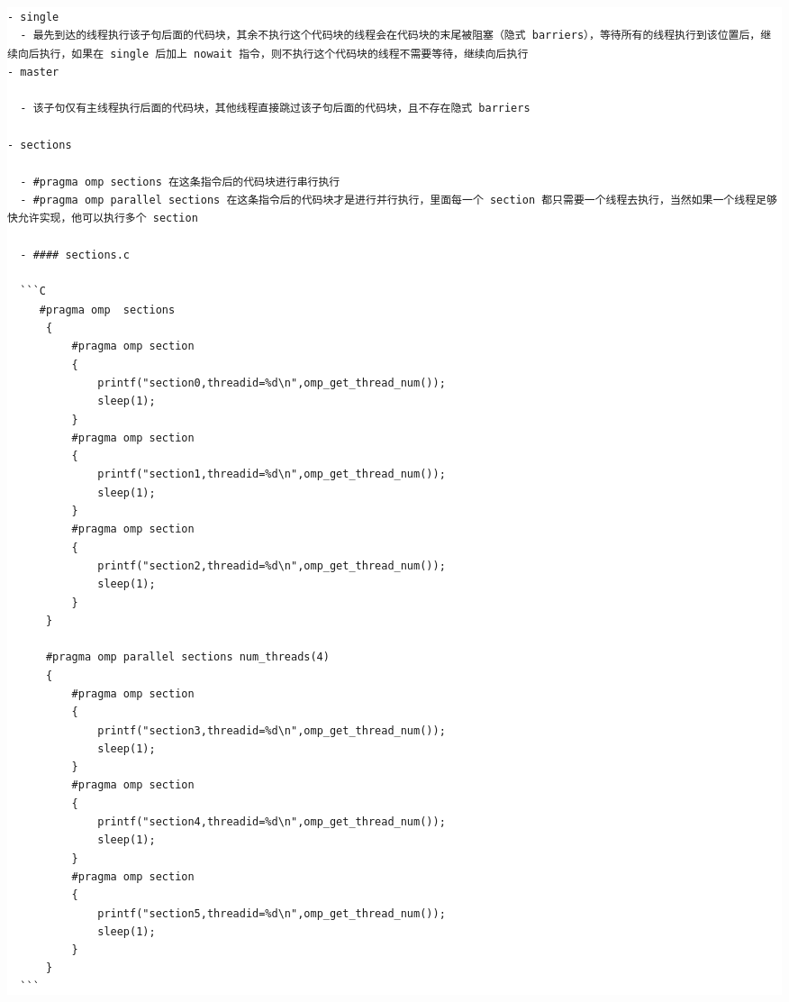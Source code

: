     - single
      - 最先到达的线程执行该子句后面的代码块，其余不执行这个代码块的线程会在代码块的末尾被阻塞（隐式 barriers），等待所有的线程执行到该位置后，继续向后执行，如果在 single 后加上 nowait 指令，则不执行这个代码块的线程不需要等待，继续向后执行
    - master

      - 该子句仅有主线程执行后面的代码块，其他线程直接跳过该子句后面的代码块，且不存在隐式 barriers

    - sections

      - #pragma omp sections 在这条指令后的代码块进行串行执行
      - #pragma omp parallel sections 在这条指令后的代码块才是进行并行执行，里面每一个 section 都只需要一个线程去执行，当然如果一个线程足够快允许实现，他可以执行多个 section

      - #### sections.c

      ```C
         #pragma omp  sections
          {
              #pragma omp section
              {
                  printf("section0,threadid=%d\n",omp_get_thread_num());
                  sleep(1);
              }
              #pragma omp section
              {
                  printf("section1,threadid=%d\n",omp_get_thread_num());
                  sleep(1);
              }
              #pragma omp section
              {
                  printf("section2,threadid=%d\n",omp_get_thread_num());
                  sleep(1);
              }
          }

          #pragma omp parallel sections num_threads(4)
          {
              #pragma omp section
              {
                  printf("section3,threadid=%d\n",omp_get_thread_num());
                  sleep(1);
              }
              #pragma omp section
              {
                  printf("section4,threadid=%d\n",omp_get_thread_num());
                  sleep(1);
              }
              #pragma omp section
              {
                  printf("section5,threadid=%d\n",omp_get_thread_num());
                  sleep(1);
              }
          }
      ```
